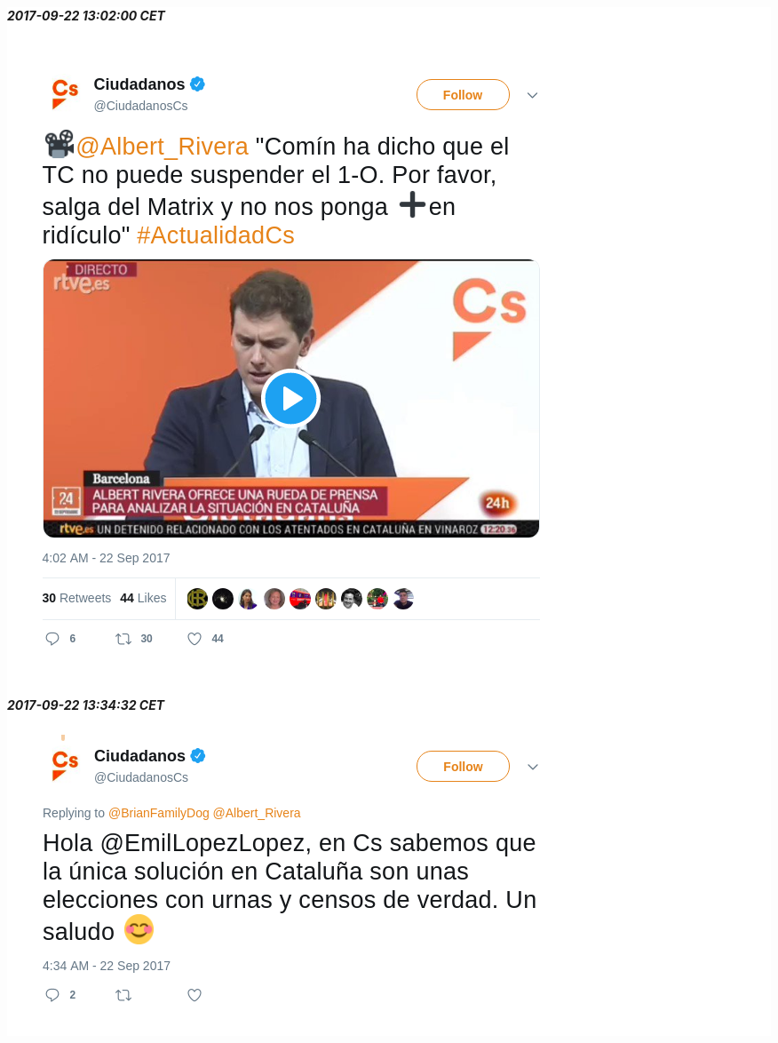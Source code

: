 ##### 2017-09-22 13:02:00 CET

![](screenshots/00221.png)

##### 2017-09-22 13:34:32 CET

![](screenshots/00220.png)
